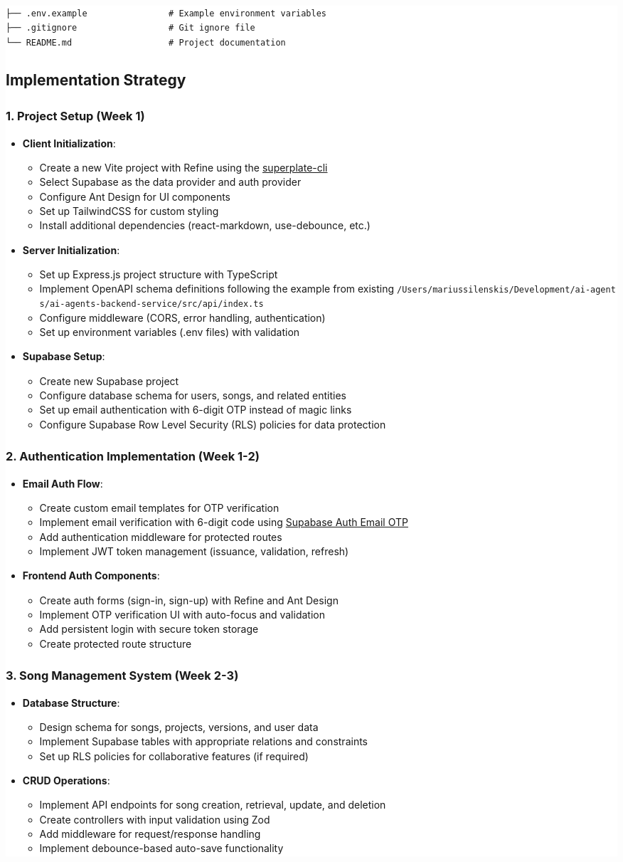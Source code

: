 ```
├── .env.example                # Example environment variables
├── .gitignore                  # Git ignore file
└── README.md                   # Project documentation
```

## Implementation Strategy

### 1. Project Setup (Week 1)
   - **Client Initialization**:
     - Create a new Vite project with Refine using the [superplate-cli](https://github.com/pankod/superplate)
     - Select Supabase as the data provider and auth provider
     - Configure Ant Design for UI components
     - Set up TailwindCSS for custom styling
     - Install additional dependencies (react-markdown, use-debounce, etc.)
   
   - **Server Initialization**:
     - Set up Express.js project structure with TypeScript
     - Implement OpenAPI schema definitions following the example from existing `/Users/mariussilenskis/Development/ai-agents/ai-agents-backend-service/src/api/index.ts`
     - Configure middleware (CORS, error handling, authentication)
     - Set up environment variables (.env files) with validation

   - **Supabase Setup**:
     - Create new Supabase project
     - Configure database schema for users, songs, and related entities
     - Set up email authentication with 6-digit OTP instead of magic links
     - Configure Supabase Row Level Security (RLS) policies for data protection

### 2. Authentication Implementation (Week 1-2)
   - **Email Auth Flow**:
     - Create custom email templates for OTP verification
     - Implement email verification with 6-digit code using [Supabase Auth Email OTP](https://supabase.com/docs/guides/auth/auth-email-passwordless)
     - Add authentication middleware for protected routes
     - Implement JWT token management (issuance, validation, refresh)
   
   - **Frontend Auth Components**:
     - Create auth forms (sign-in, sign-up) with Refine and Ant Design
     - Implement OTP verification UI with auto-focus and validation
     - Add persistent login with secure token storage
     - Create protected route structure

### 3. Song Management System (Week 2-3)
   - **Database Structure**:
     - Design schema for songs, projects, versions, and user data
     - Implement Supabase tables with appropriate relations and constraints
     - Set up RLS policies for collaborative features (if required)
   
   - **CRUD Operations**:
     - Implement API endpoints for song creation, retrieval, update, and deletion
     - Create controllers with input validation using Zod
     - Add middleware for request/response handling
     - Implement debounce-based auto-save functionality
   